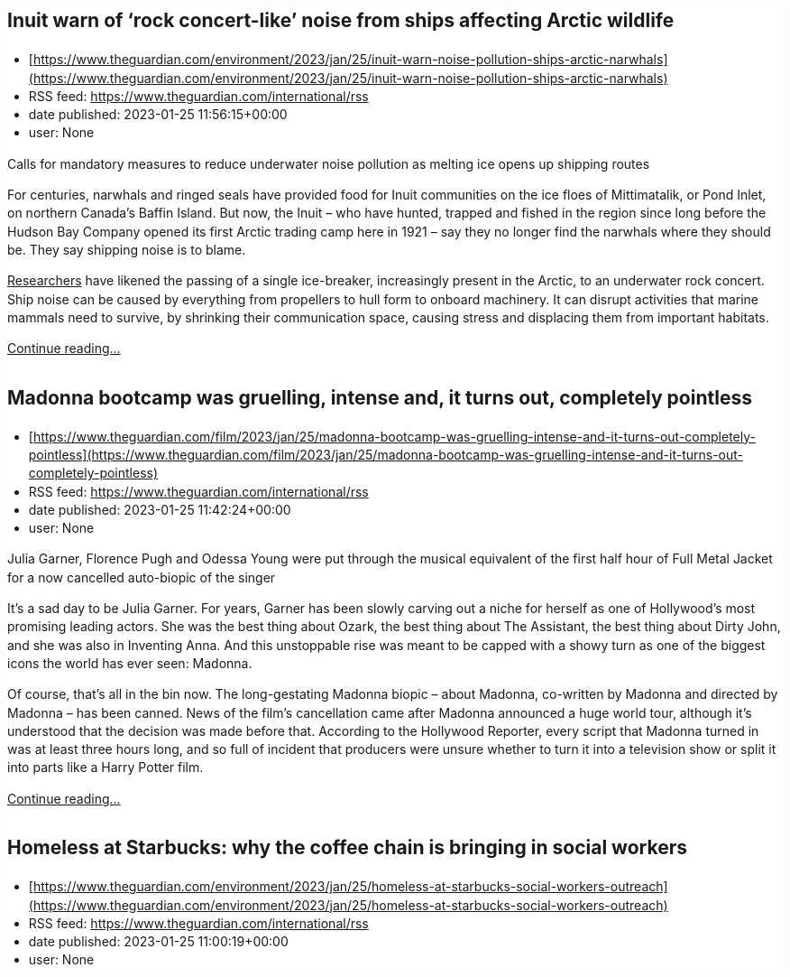 ## Inuit warn of ‘rock concert-like’ noise from ships affecting Arctic wildlife
 - [https://www.theguardian.com/environment/2023/jan/25/inuit-warn-noise-pollution-ships-arctic-narwhals](https://www.theguardian.com/environment/2023/jan/25/inuit-warn-noise-pollution-ships-arctic-narwhals)
 - RSS feed: https://www.theguardian.com/international/rss
 - date published: 2023-01-25 11:56:15+00:00
 - user: None

<p>Calls for mandatory measures to reduce underwater noise pollution as melting ice opens up shipping routes</p><p>For centuries, narwhals and ringed seals have provided food for Inuit communities on the ice floes of Mittimatalik, or Pond Inlet, on northern Canada’s Baffin Island. But now, the Inuit – who have hunted, trapped and fished in the region since long before the Hudson Bay Company opened its first Arctic trading camp here in 1921 – say they no longer find the narwhals where they should be. They say shipping noise is to blame.</p><p><a href="https://nunatsiaq.com/stories/article/ship-noise-could-damage-hearing-in-marine-mammals-research-suggests/)">Researchers</a> have likened the passing of a single ice-breaker, increasingly present in the Arctic, to an underwater rock concert. Ship noise can be caused by everything from propellers to hull form to onboard machinery. It can disrupt activities that marine mammals need to survive, by shrinking their communication space, causing stress and displacing them from important habitats.</p> <a href="https://www.theguardian.com/environment/2023/jan/25/inuit-warn-noise-pollution-ships-arctic-narwhals">Continue reading...</a>

## Madonna bootcamp was gruelling, intense and, it turns out, completely pointless
 - [https://www.theguardian.com/film/2023/jan/25/madonna-bootcamp-was-gruelling-intense-and-it-turns-out-completely-pointless](https://www.theguardian.com/film/2023/jan/25/madonna-bootcamp-was-gruelling-intense-and-it-turns-out-completely-pointless)
 - RSS feed: https://www.theguardian.com/international/rss
 - date published: 2023-01-25 11:42:24+00:00
 - user: None

<p>Julia Garner, Florence Pugh and Odessa Young were put through the musical equivalent of the first half hour of Full Metal Jacket for a now cancelled auto-biopic of the singer</p><p>It’s a sad day to be Julia Garner. For years, Garner has been slowly carving out a niche for herself as one of Hollywood’s most promising leading actors. She was the best thing about Ozark, the best thing about The Assistant, the best thing about Dirty John, and she was also in Inventing Anna. And this unstoppable rise was meant to be capped with a showy turn as one of the biggest icons the world has ever seen: Madonna.</p><p>Of course, that’s all in the bin now. The long-gestating Madonna biopic – about Madonna, co-written by Madonna and directed by Madonna – has been canned. News of the film’s cancellation came after Madonna announced a huge world tour, although it’s understood that the decision was made before that. According to the Hollywood Reporter, every script that Madonna turned in was at least three hours long, and so full of incident that producers were unsure whether to turn it into a television show or split it into parts like a Harry Potter film.</p> <a href="https://www.theguardian.com/film/2023/jan/25/madonna-bootcamp-was-gruelling-intense-and-it-turns-out-completely-pointless">Continue reading...</a>

## Homeless at Starbucks: why the coffee chain is bringing in social workers
 - [https://www.theguardian.com/environment/2023/jan/25/homeless-at-starbucks-social-workers-outreach](https://www.theguardian.com/environment/2023/jan/25/homeless-at-starbucks-social-workers-outreach)
 - RSS feed: https://www.theguardian.com/international/rss
 - date published: 2023-01-25 11:00:19+00:00
 - user: None
